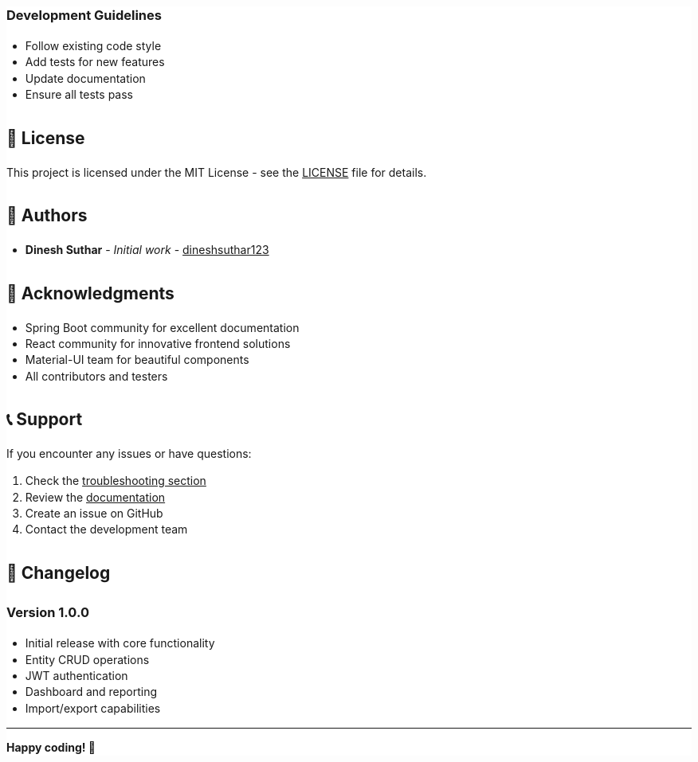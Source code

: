 ### Development Guidelines
- Follow existing code style
- Add tests for new features
- Update documentation
- Ensure all tests pass

## 📄 License

This project is licensed under the MIT License - see the [LICENSE](LICENSE) file for details.

## 👥 Authors

- **Dinesh Suthar** - *Initial work* - [dineshsuthar123](https://github.com/dineshsuthar123)

## 🙏 Acknowledgments

- Spring Boot community for excellent documentation
- React community for innovative frontend solutions
- Material-UI team for beautiful components
- All contributors and testers

## 📞 Support

If you encounter any issues or have questions:

1. Check the [troubleshooting section](#troubleshooting)
2. Review the [documentation](#documentation)
3. Create an issue on GitHub
4. Contact the development team

## 🔄 Changelog

### Version 1.0.0
- Initial release with core functionality
- Entity CRUD operations
- JWT authentication
- Dashboard and reporting
- Import/export capabilities

---

**Happy coding! 🚀**
